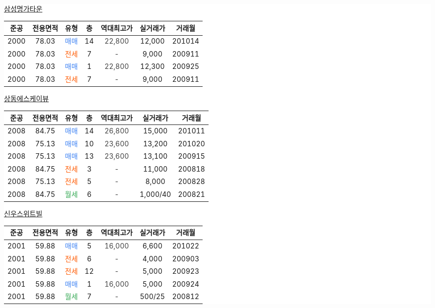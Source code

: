 
<script async src="//pagead2.googlesyndication.com/pagead/js/adsbygoogle.js"></script>

<ins class="adsbygoogle"
     style="display:block"
     data-ad-client="ca-pub-2446590836940007"
     data-ad-slot="1659523306"
     data-ad-format="auto"
     data-full-width-responsive="true"></ins>
<script>
(adsbygoogle = window.adsbygoogle || []).push({});
</script>


[삼성명가타운](https://search.naver.com/search.naver?query=%EA%B2%BD%EC%83%81%EB%82%A8%EB%8F%84+%EA%B1%B0%EC%A0%9C%EC%8B%9C+%EC%83%81%EB%8F%99%EB%8F%99+%EC%82%BC%EC%84%B1%EB%AA%85%EA%B0%80%ED%83%80%EC%9A%B4)

|준공|전용면적|유형|층|역대최고가|실거래가|거래월|
|:---:|:---:|:---:|:---:|:---:|:---:|:---:|
|2000|78.03|<span style="color:#4285f3">매매</span>|14|<span style="color:#444444">22,800</span>|12,000|201014|
|2000|78.03|<span style="color:#ff5a00">전세</span>|7|<span style="color:#444444">-</span>|9,000|200911|
|2000|78.03|<span style="color:#4285f3">매매</span>|1|<span style="color:#444444">22,800</span>|12,300|200925|
|2000|78.03|<span style="color:#ff5a00">전세</span>|7|<span style="color:#444444">-</span>|9,000|200911|

[상동에스케이뷰](https://search.naver.com/search.naver?query=%EA%B2%BD%EC%83%81%EB%82%A8%EB%8F%84+%EA%B1%B0%EC%A0%9C%EC%8B%9C+%EC%83%81%EB%8F%99%EB%8F%99+%EC%83%81%EB%8F%99%EC%97%90%EC%8A%A4%EC%BC%80%EC%9D%B4%EB%B7%B0)

|준공|전용면적|유형|층|역대최고가|실거래가|거래월|
|:---:|:---:|:---:|:---:|:---:|:---:|:---:|
|2008|84.75|<span style="color:#4285f3">매매</span>|14|<span style="color:#444444">26,800</span>|15,000|201011|
|2008|75.13|<span style="color:#4285f3">매매</span>|10|<span style="color:#444444">23,600</span>|13,200|201020|
|2008|75.13|<span style="color:#4285f3">매매</span>|13|<span style="color:#444444">23,600</span>|13,100|200915|
|2008|84.75|<span style="color:#ff5a00">전세</span>|3|<span style="color:#444444">-</span>|11,000|200818|
|2008|75.13|<span style="color:#ff5a00">전세</span>|5|<span style="color:#444444">-</span>|8,000|200828|
|2008|84.75|<span style="color:#34a853">월세</span>|6|<span style="color:#444444">-</span>|1,000/40|200821|

[신우스위트빌](https://search.naver.com/search.naver?query=%EA%B2%BD%EC%83%81%EB%82%A8%EB%8F%84+%EA%B1%B0%EC%A0%9C%EC%8B%9C+%EC%83%81%EB%8F%99%EB%8F%99+%EC%8B%A0%EC%9A%B0%EC%8A%A4%EC%9C%84%ED%8A%B8%EB%B9%8C)

|준공|전용면적|유형|층|역대최고가|실거래가|거래월|
|:---:|:---:|:---:|:---:|:---:|:---:|:---:|
|2001|59.88|<span style="color:#4285f3">매매</span>|5|<span style="color:#444444">16,000</span>|6,600|201022|
|2001|59.88|<span style="color:#ff5a00">전세</span>|6|<span style="color:#444444">-</span>|4,000|200903|
|2001|59.88|<span style="color:#ff5a00">전세</span>|12|<span style="color:#444444">-</span>|5,000|200923|
|2001|59.88|<span style="color:#4285f3">매매</span>|1|<span style="color:#444444">16,000</span>|5,000|200924|
|2001|59.88|<span style="color:#34a853">월세</span>|7|<span style="color:#444444">-</span>|500/25|200812|
